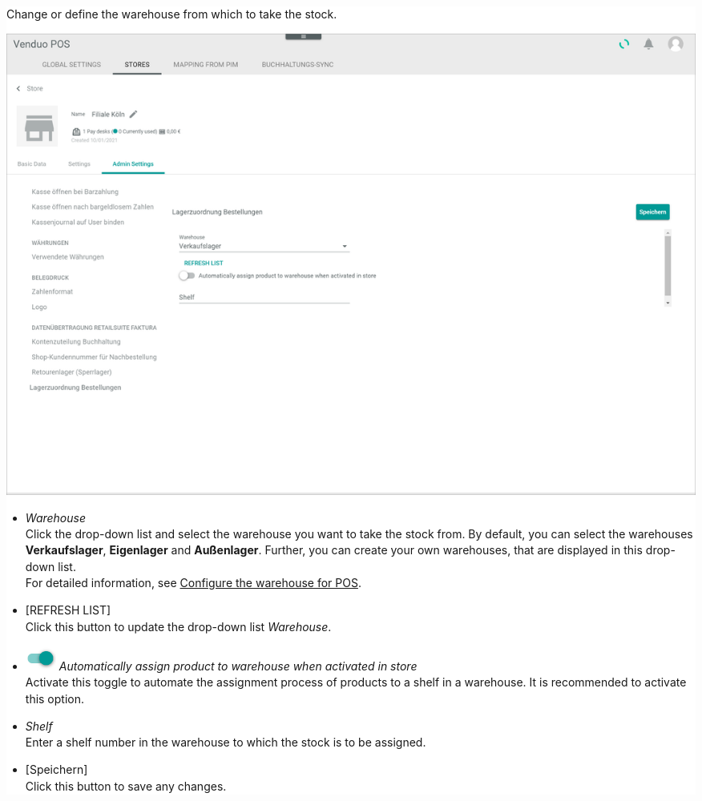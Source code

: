 Change or define the warehouse from which to take the stock.

![Lagerzuordnung](../../Assets/Screenshots/POS/Management/Stores/Store/AdminSettings/AdminSettings10.png "[Lagerzuordnung]")

- *Warehouse*   
    Click the drop-down list and select the warehouse you want to take the stock from. By default, you can select the warehouses **Verkaufslager**, **Eigenlager** and **Außenlager**. Further, you can create your own warehouses, that are displayed in this drop-down list.   
    For detailed information, see [Configure the warehouse for POS](../Integration/01_ConfigureWarehouse.md).

- [REFRESH LIST]   
    Click this button to update the drop-down list *Warehouse*.

- ![Toggle](../../Assets/Icons/Toggle.png "[Toggle]") *Automatically assign product to warehouse when activated in store*   
    Activate this toggle to automate the assignment process of products to a shelf in a warehouse. It is recommended to activate this option.

- *Shelf*   
    Enter a shelf number in the warehouse to which the stock is to be assigned.

- [Speichern]   
    Click this button to save any changes.


[comment]: <> (not working)
[comment]: <> (which formats? doesn't work)
[comment]: <> (Should the country field be mandatory and a drop-down list?)
[comment]: <> (when I proceed with the active toggle, go back and try to continue the wizard again, an error message is displayed: Saving failed ETLAttributeMap for destinationAttribute with name Bestand does already exist for ETLAttributeSetMap with id 672. -> Bug?)  
[comment]: <> (Should the country field be mandatory and a drop-down list?)
[comment]: <> ("Setting will be deleted, should always be active")
[comment]: <> (need information; Is that right?)
[comment]: <> (Is shelf name right? Not number of the shelf?)
[comment]: <> (Why is the format another one than for the store?)
[comment]: <> ("Setting will be deleted, should always be active")
[comments]: <> (For me, a new tab in the browser is displayed with the shift summary. Is it like that by default or do I have to configure it somewhere in the printing settings?)